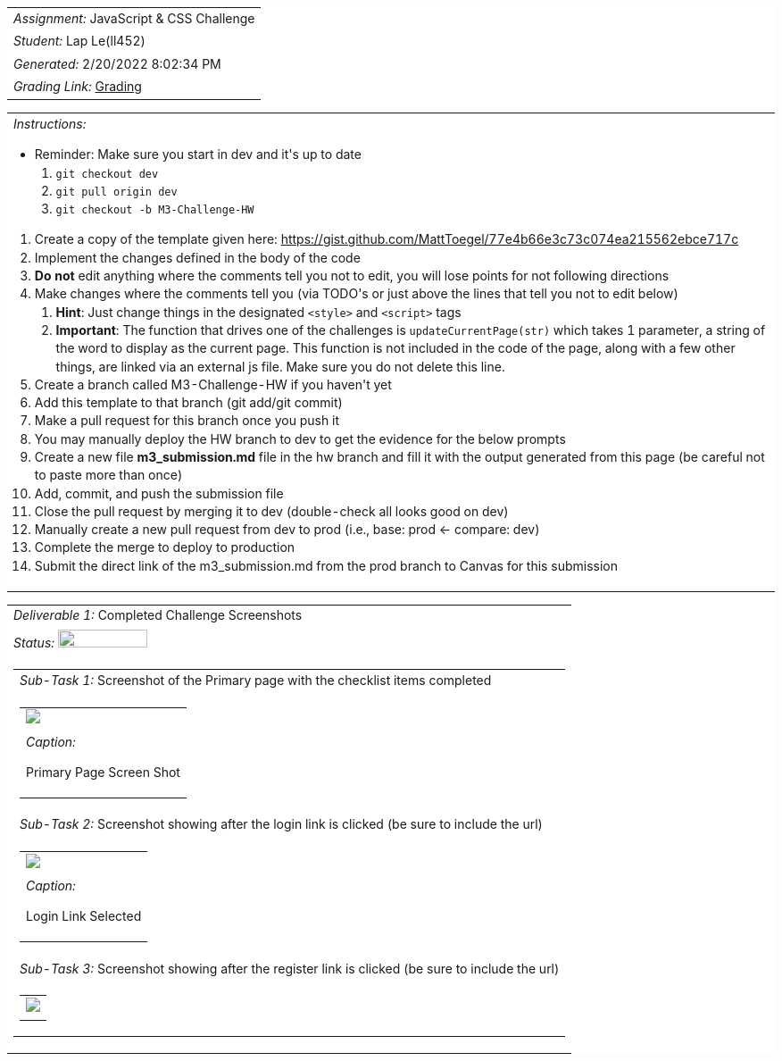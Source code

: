 <table><tr><td> <em>Assignment: </em> JavaScript & CSS Challenge</td></tr>
<tr><td> <em>Student: </em> Lap Le(ll452)</td></tr>
<tr><td> <em>Generated: </em> 2/20/2022 8:02:34 PM</td></tr>
<tr><td> <em>Grading Link: </em> <a rel="noreferrer noopener" href="https://learn.ethereallab.app/homework/IT202-008-S22/javascript-csschallenge/grade/ll452" target="_blank">Grading</a></td></tr></table>
<table><tr><td> <em>Instructions: </em> <ul>
<li>Reminder: Make sure you start in dev and it&#39;s up to date<ol>
<li><code>git checkout dev</code></li>
<li><code>git pull origin dev</code></li>
<li><code>git checkout -b M3-Challenge-HW</code></li>
</ol>
</li>
</ul>
<ol>
<li>Create a copy of the template given here: <a href="https://gist.github.com/MattToegel/77e4b66e3c73c074ea215562ebce717c">https://gist.github.com/MattToegel/77e4b66e3c73c074ea215562ebce717c</a> </li>
<li>Implement the changes defined in the body of the code</li>
<li><strong>Do not</strong> edit anything where the comments tell you not to edit, you will lose points for not following directions</li>
<li>Make changes where the comments tell you (via TODO&#39;s or just above the lines that tell you not to edit below)<ol>
<li><strong>Hint</strong>: Just change things in the designated <code>&lt;style&gt;</code> and <code>&lt;script&gt;</code> tags</li>
<li><strong>Important</strong>: The function that drives one of the challenges is <code>updateCurrentPage(str)</code> which takes 1 parameter, a string of the word to display as the current page. This function is not included in the code of the page, along with a few other things, are linked via an external js file. Make sure you do not delete this line.</li>
</ol>
</li>
<li>Create a branch called M3-Challenge-HW if you haven&#39;t yet</li>
<li>Add this template to that branch (git add/git commit)</li>
<li>Make a pull request for this branch once you push it</li>
<li>You may manually deploy the HW branch to dev to get the evidence for the below prompts</li>
<li>Create a new file <strong>m3_submission.md</strong> file in the hw branch and fill it with the output generated from this page (be careful not to paste more than once)</li>
<li>Add, commit, and push the submission file</li>
<li>Close the pull request by merging it to dev (double-check all looks good on dev)</li>
<li>Manually create a new pull request from dev to prod (i.e., base: prod &lt;- compare: dev)</li>
<li>Complete the merge to deploy to production</li>
<li>Submit the direct link of the m3_submission.md from the prod branch to Canvas for this submission</li>
</ol>
</td></tr></table>
<table><tr><td> <em>Deliverable 1: </em> Completed Challenge Screenshots </td></tr><tr><td><em>Status: </em> <img width="100" height="20" src="https://via.placeholder.com/400x120/009955/fff?text=Complete"></td></tr>
<tr><td><table><tr><td> <em>Sub-Task 1: </em> Screenshot of the Primary page with the checklist items completed</td></tr>
<tr><td><table><tr><td><img width="768px" src="https://user-images.githubusercontent.com/98070780/154871476-bba17335-d147-498d-ab75-762b67b846fc.png"/></td></tr>
<tr><td> <em>Caption:</em> <p>Primary Page Screen Shot<br></p>
</td></tr>
</table></td></tr>
<tr><td> <em>Sub-Task 2: </em> Screenshot showing after the login link is clicked (be sure to include the url)</td></tr>
<tr><td><table><tr><td><img width="768px" src="https://user-images.githubusercontent.com/98070780/154871544-2c996bf6-199f-4722-a910-fd4df0edc764.png"/></td></tr>
<tr><td> <em>Caption:</em> <p>Login Link Selected<br></p>
</td></tr>
</table></td></tr>
<tr><td> <em>Sub-Task 3: </em> Screenshot showing after the register link is clicked (be sure to include the url)</td></tr>
<tr><td><table><tr><td><img width="768px" src="https://user-images.githubusercontent.com/98070780/154871588-8796cd9a-f78c-4089-9cb9-0683fc7deeae.png"/></td></tr>